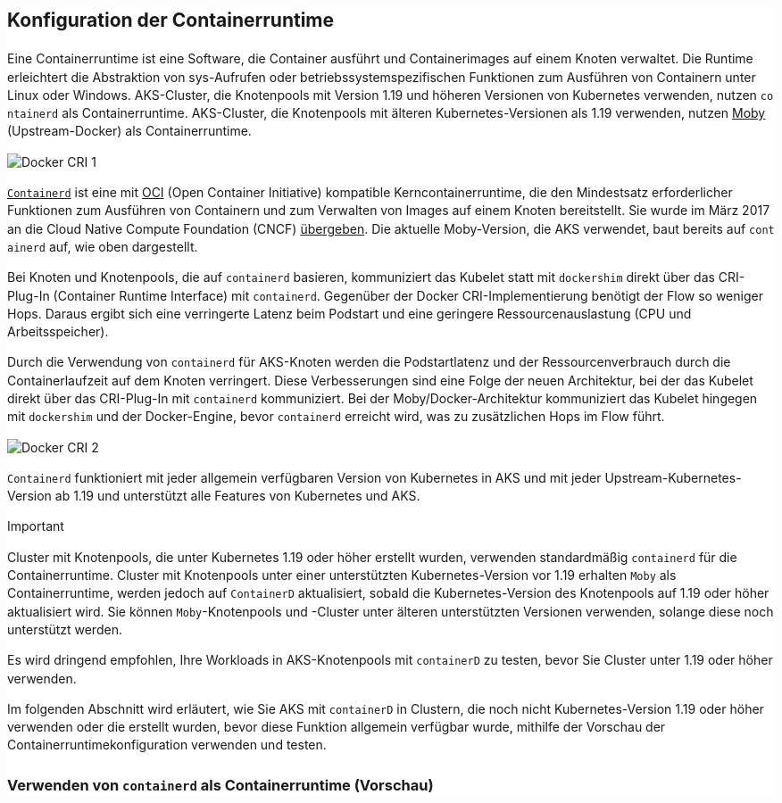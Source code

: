 ## <a name="container-runtime-configuration"></a>Konfiguration der Containerruntime

Eine Containerruntime ist eine Software, die Container ausführt und Containerimages auf einem Knoten verwaltet. Die Runtime erleichtert die Abstraktion von sys-Aufrufen oder betriebssystemspezifischen Funktionen zum Ausführen von Containern unter Linux oder Windows. AKS-Cluster, die Knotenpools mit Version 1.19 und höheren Versionen von Kubernetes verwenden, nutzen `containerd` als Containerruntime. AKS-Cluster, die Knotenpools mit älteren Kubernetes-Versionen als 1.19 verwenden, nutzen [Moby](https://mobyproject.org/) (Upstream-Docker) als Containerruntime.

![Docker CRI 1](media/cluster-configuration/docker-cri.png)

[`Containerd`](https://containerd.io/) ist eine mit [OCI](https://opencontainers.org/) (Open Container Initiative) kompatible Kerncontainerruntime, die den Mindestsatz erforderlicher Funktionen zum Ausführen von Containern und zum Verwalten von Images auf einem Knoten bereitstellt. Sie wurde im März 2017 an die Cloud Native Compute Foundation (CNCF) [übergeben](https://www.cncf.io/announcement/2017/03/29/containerd-joins-cloud-native-computing-foundation/). Die aktuelle Moby-Version, die AKS verwendet, baut bereits auf `containerd` auf, wie oben dargestellt.

Bei Knoten und Knotenpools, die auf `containerd` basieren, kommuniziert das Kubelet statt mit `dockershim` direkt über das CRI-Plug-In (Container Runtime Interface) mit `containerd`. Gegenüber der Docker CRI-Implementierung benötigt der Flow so weniger Hops. Daraus ergibt sich eine verringerte Latenz beim Podstart und eine geringere Ressourcenauslastung (CPU und Arbeitsspeicher).

Durch die Verwendung von `containerd` für AKS-Knoten werden die Podstartlatenz und der Ressourcenverbrauch durch die Containerlaufzeit auf dem Knoten verringert. Diese Verbesserungen sind eine Folge der neuen Architektur, bei der das Kubelet direkt über das CRI-Plug-In mit `containerd` kommuniziert. Bei der Moby/Docker-Architektur kommuniziert das Kubelet hingegen mit `dockershim` und der Docker-Engine, bevor `containerd` erreicht wird, was zu zusätzlichen Hops im Flow führt.

![Docker CRI 2](media/cluster-configuration/containerd-cri.png)

`Containerd` funktioniert mit jeder allgemein verfügbaren Version von Kubernetes in AKS und mit jeder Upstream-Kubernetes-Version ab 1.19 und unterstützt alle Features von Kubernetes und AKS.

> [!IMPORTANT]
> Cluster mit Knotenpools, die unter Kubernetes 1.19 oder höher erstellt wurden, verwenden standardmäßig `containerd` für die Containerruntime. Cluster mit Knotenpools unter einer unterstützten Kubernetes-Version vor 1.19 erhalten `Moby` als Containerruntime, werden jedoch auf `ContainerD` aktualisiert, sobald die Kubernetes-Version des Knotenpools auf 1.19 oder höher aktualisiert wird. Sie können `Moby`-Knotenpools und -Cluster unter älteren unterstützten Versionen verwenden, solange diese noch unterstützt werden.
> 
> Es wird dringend empfohlen, Ihre Workloads in AKS-Knotenpools mit `containerD` zu testen, bevor Sie Cluster unter 1.19 oder höher verwenden.

Im folgenden Abschnitt wird erläutert, wie Sie AKS mit `containerD` in Clustern, die noch nicht Kubernetes-Version 1.19 oder höher verwenden oder die erstellt wurden, bevor diese Funktion allgemein verfügbar wurde, mithilfe der Vorschau der Containerruntimekonfiguration verwenden und testen.

### <a name="use-containerd-as-your-container-runtime-preview"></a>Verwenden von `containerd` als Containerruntime (Vorschau)


[azure-cli-install]: /cli/azure/install-azure-cli
[az-feature-register]: /cli/azure/feature#az-feature-register
[az-feature-list]: /cli/azure/feature#az-feature-list
[az-provider-register]: /cli/azure/provider#az-provider-register
[az-extension-add]: /cli/azure/extension#az-extension-add
[az-extension-update]: /cli/azure/extension#az-extension-update
[az-feature-register]: /cli/azure/feature#az-feature-register
[az-feature-list]: /cli/azure/feature#az-feature-list
[az-provider-register]: /cli/azure/provider#az-provider-register
